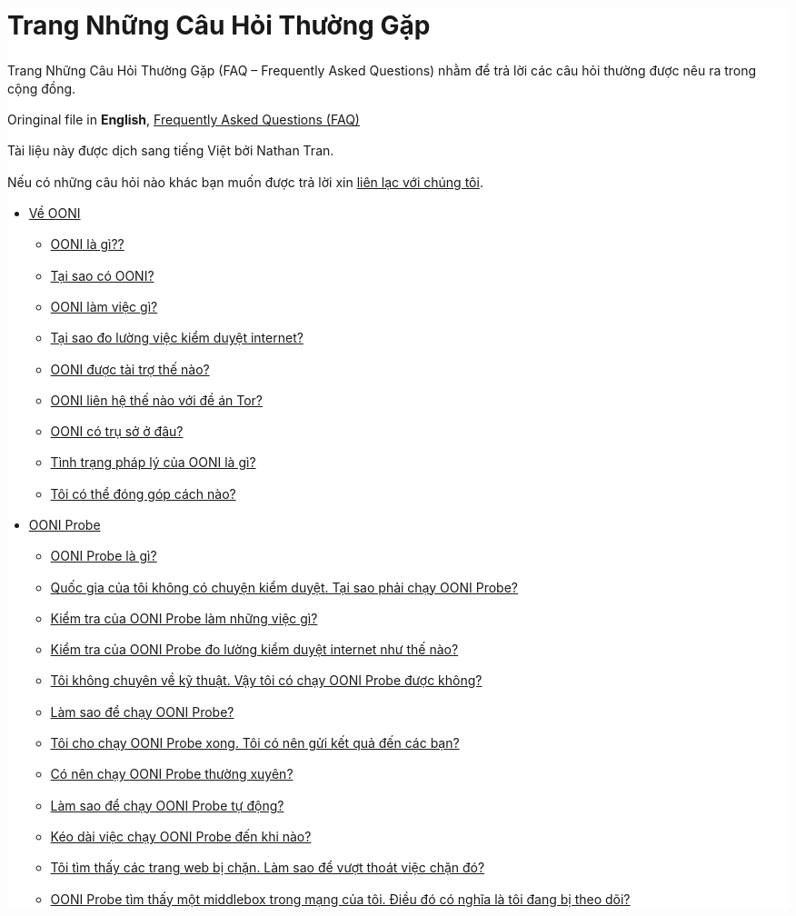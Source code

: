 # Trang Những Câu Hỏi Thường Gặp 

Trang Những Câu Hỏi Thường Gặp (FAQ – Frequently Asked Questions) nhằm để trả lời các câu hỏi thường được nêu ra trong cộng đồng.

Oringinal file in **English**, [Frequently Asked Questions (FAQ)](/en/support/faq)

Tài liệu này được dịch sang tiếng Việt bởi Nathan Tran.

Nếu có những câu hỏi nào khác bạn muốn được trả lời xin [liên lạc với chúng tôi](https://ooni.org/about/#contact).
    
* [Về OONI](#ve-ooni)

    * [OONI là gì??](#ooni-là-gì)

    * [Tại sao có OONI?](#tại-sao-có-ooni)

    * [OONI làm việc gì?](#ooni-làm-việc-gì)

    * [Tại sao đo lường việc kiểm duyệt internet?](#tại-sao-đo-lường-việc-kiểm-duyệt-internet)

    * [OONI được tài trợ thế nào?](#ooni-được-tài-trợ-thế-nào)

    * [OONI liên hệ thế nào với đề án Tor?](#ooni-liên-hệ-thế-nào-với-đề-án-tor)

    * [OONI có trụ sở ở đâu?](#ooni-có-trụ-sở-ở-đâu)

    * [Tình trạng pháp lý của OONI là gì?](#tình-trạng-pháp-lý-của-ooni-là-gì)

    * [Tôi có thể đóng góp cách nào?](#tôi-có-thể-đóng-góp-cách-nào)

* [OONI Probe](#ooni-probe)

    * [OONI Probe là gì?](#ooni-probe-là-gì)

    * [Quốc gia của tôi không có chuyện kiểm duyệt. Tại sao phải chạy OONI Probe?](#quốc-gia-của-tôi-không-có-chuyện-kiểm-duyệt-tại-sao-phải-chạy-ooni-probe)

    * [Kiểm tra của OONI Probe làm những việc gì?](#kiểm-tra-của-ooni-probe-làm-những-việc-gì)

    * [Kiểm tra của OONI Probe đo lường kiểm duyệt internet như thế nào?](#kiểm-tra-của-ooni-probe-đo-lường-kiểm-duyệt-internet-như-thế-nào)

    * [Tôi không chuyên về kỹ thuật. Vậy tôi có chạy OONI Probe được không?](#tôi-không-chuyên-về-kỹ-thuật-vậy-tôi-có-chạy-ooni-probe-được-không)

    * [Làm sao để chạy OONI Probe?](#làm-sao-để-chạy-ooni-probe)

    * [Tôi cho chạy OONI Probe xong. Tôi có nên gửi kết quả đến các bạn?](#tôi-cho-chạy-ooni-probe-xong-tôi-có-nên-gửi-kết-quả-đến-các-bạn)

    * [Có nên chạy OONI Probe thường xuyên?](#có-nên-chạy-ooni-probe-thường-xuyên)

    * [Làm sao để chạy OONI Probe tự động?](#làm-sao-để-chạy-ooni-probe-tự-động)

    * [Kéo dài việc chạy OONI Probe đến khi nào?](#kéo-dài-việc-chạy-ooni-probe-đến-khi-nào)

    * [Tôi tìm thấy các trang web bị chặn. Làm sao để vượt thoát việc chặn đó?](#tôi-tìm-thấy-các-trang-web-bị-chặn-làm-sao-để-vượt-thoát-việc-chặn-đó)

    * [OONI Probe tìm thấy một middlebox trong mạng của tôi. Điều đó có nghĩa là tôi đang bị theo dõi?](#ooni-probe-tìm-thấy-một-middlebox-trong-mạng-của-tôi-điều-đó-có-nghĩa-là-tôi-đang-bị-theo-dõi)
